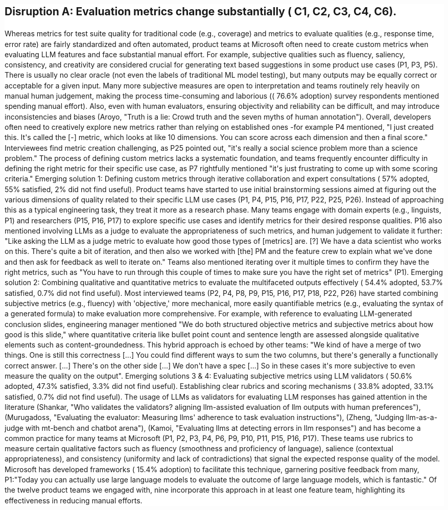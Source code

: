 ## Disruption A: Evaluation metrics change substantially ( C1, C2, C3, C4, C6).

Whereas metrics for test suite quality for traditional code (e.g., coverage) and metrics to evaluate qualities (e.g., response time, error rate) are fairly standardized and often automated, product teams at Microsoft often need to create custom metrics when evaluating LLM features and face substantial manual effort. For example, subjective qualities such as fluency, saliency, consistency, and creativity are considered crucial for generating text based suggestions in some product use cases (P1, P3, P5). There is usually no clear oracle (not even the labels of traditional ML model testing), but many outputs may be equally correct or acceptable for a given input. Many more subjective measures are open to interpretation and teams routinely rely heavily on manual human judgement, making the process time-consuming and laborious (( 76.6% adoption) survey respondents mentioned spending manual effort). Also, even with human evaluators, ensuring objectivity and reliability can be difficult, and may introduce inconsistencies and biases (Aroyo, "Truth is a lie: Crowd truth and the seven myths of human annotation").
Overall, developers often need to creatively explore new metrics rather than relying on established ones -for example P4 mentioned, "I just created this. It's called the [-] metric, which looks at like 10 dimensions. You can score across each dimension and then a final score." Interviewees find metric creation challenging, as P25 pointed out, "it's really a social science problem more than a science problem." The process of defining custom metrics lacks a systematic foundation, and teams frequently encounter difficulty in defining the right metric for their specific use case, as P7 rightfully mentioned "it's just frustrating to come up with some scoring criteria."
Emerging solution 1: Defining custom metrics through iterative collaboration and expert consultations ( 57% adopted, 55% satisfied, 2% did not find useful). Product teams have started to use initial brainstorming sessions aimed at figuring out the various dimensions of quality related to their specific LLM use cases (P1, P4, P15, P16, P17, P22, P25, P26). Instead of approaching this as a typical engineering task, they treat it more as a research phase. Many teams engage with domain experts (e.g., linguists, P1) and researchers (P15, P16, P17) to explore specific use cases and identify metrics for their desired response qualities. P16 also mentioned involving LLMs as a judge to evaluate the appropriateness of such metrics, and human judgement to validate it further: "Like asking the LLM as a judge metric to evaluate how good those types of [metrics] are. [?] We have a data scientist who works on this. There's quite a bit of iteration, and then also we worked with [the] PM and the feature crew to explain what we've done and then ask for feedback as well to iterate on." Teams also mentioned iterating over it multiple times to confirm they have the right metrics, such as "You have to run through this couple of times to make sure you have the right set of metrics" (P1).
Emerging solution 2: Combining qualitative and quantitative metrics to evaluate the multifaceted outputs effectively ( 54.4% adopted, 53.7% satisfied, 0.7% did not find useful). Most interviewed teams (P2, P4, P8, P9, P15, P16, P17, P18, P22, P26) have started combining subjective metrics (e.g., fluency) with 'objective,' more mechanical, more easily quantifiable metrics (e.g., evaluating the syntax of a generated formula) to make evaluation more comprehensive. For example, with reference to evaluating LLM-generated conclusion slides, engineering manager mentioned "We do both structured objective metrics and subjective metrics about how good is this slide," where quantitative criteria like bullet point count and sentence length are assessed alongside qualitative elements such as content-groundedness. This hybrid approach is echoed by other teams: "We kind of have a merge of two things. One is still this correctness [...] You could find different ways to sum the two columns, but there's generally a functionally correct answer. [...] There's on the other side [...] We don't have a spec [...] So in these cases it's more subjective to even measure the quality on the output".
Emerging solutions 3 & 4: Evaluating subjective metrics using LLM validators ( 50.6% adopted, 47.3% satisfied, 3.3% did not find useful). Establishing clear rubrics and scoring mechanisms ( 33.8% adopted, 33.1% satisfied, 0.7% did not find useful). The usage of LLMs as validators for evaluating LLM responses has gained attention in the literature (Shankar, "Who validates the validators? aligning llm-assisted evaluation of llm outputs with human preferences"), (Murugadoss, "Evaluating the evaluator: Measuring llms' adherence to task evaluation instructions"), (Zheng, "Judging llm-as-a-judge with mt-bench and chatbot arena"), (Kamoi, "Evaluating llms at detecting errors in llm responses") and has become a common practice for many teams at Microsoft (P1, P2, P3, P4, P6, P9, P10, P11, P15, P16, P17). These teams use rubrics to measure certain qualitative factors such as fluency (smoothness and proficiency of language), salience (contextual appropriateness), and consistency (uniformity and lack of contradictions) that signal the expected response quality of the model. Microsoft has developed frameworks ( 15.4% adoption) to facilitate this technique, garnering positive feedback from many, P1:"Today you can actually use large language models to evaluate the outcome of large language models, which is fantastic." Of the twelve product teams we engaged with, nine incorporate this approach in at least one feature team, highlighting its effectiveness in reducing manual efforts.